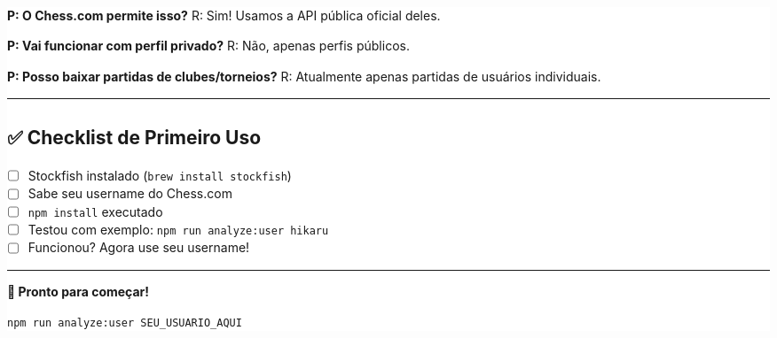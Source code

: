 **P: O Chess.com permite isso?**
R: Sim! Usamos a API pública oficial deles.

**P: Vai funcionar com perfil privado?**
R: Não, apenas perfis públicos.

**P: Posso baixar partidas de clubes/torneios?**
R: Atualmente apenas partidas de usuários individuais.

---

## ✅ Checklist de Primeiro Uso

- [ ] Stockfish instalado (`brew install stockfish`)
- [ ] Sabe seu username do Chess.com
- [ ] `npm install` executado
- [ ] Testou com exemplo: `npm run analyze:user hikaru`
- [ ] Funcionou? Agora use seu username!

---

**🎉 Pronto para começar!**

```bash
npm run analyze:user SEU_USUARIO_AQUI
```
